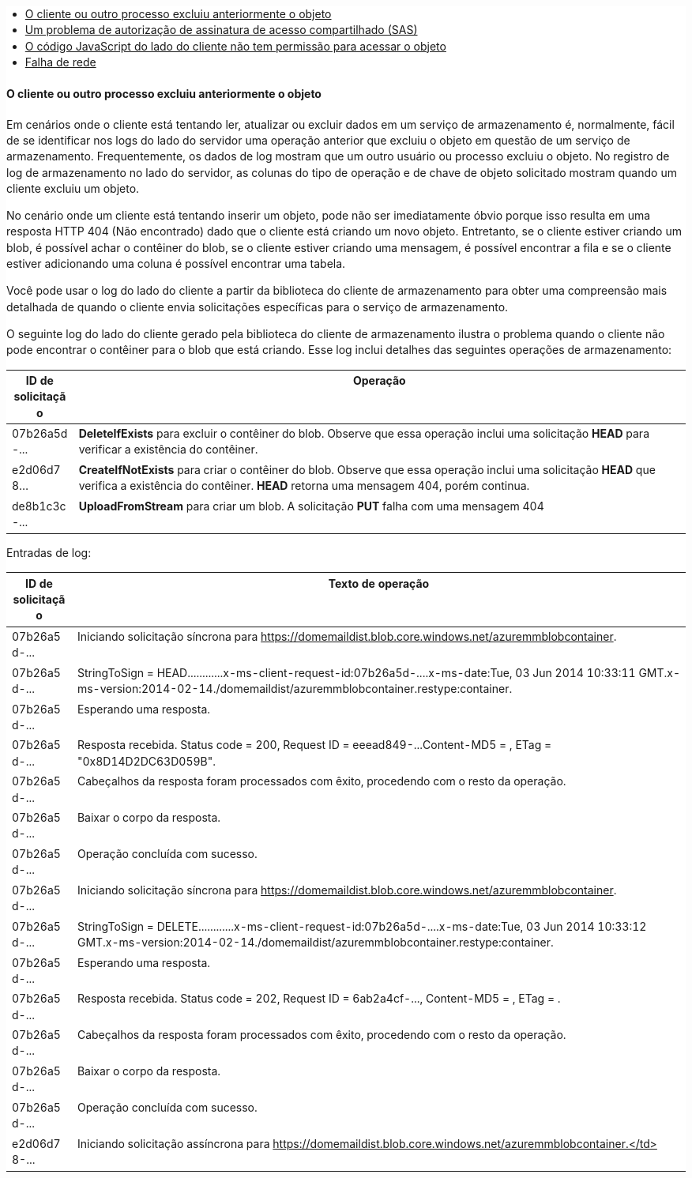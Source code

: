 * [O cliente ou outro processo excluiu anteriormente o objeto]
* [Um problema de autorização de assinatura de acesso compartilhado (SAS)]
* [O código JavaScript do lado do cliente não tem permissão para acessar o objeto]
* [Falha de rede]

#### <a name="client-previously-deleted-the-object"></a>O cliente ou outro processo excluiu anteriormente o objeto
Em cenários onde o cliente está tentando ler, atualizar ou excluir dados em um serviço de armazenamento é, normalmente, fácil de se identificar nos logs do lado do servidor uma operação anterior que excluiu o objeto em questão de um serviço de armazenamento. Frequentemente, os dados de log mostram que um outro usuário ou processo excluiu o objeto. No registro de log de armazenamento no lado do servidor, as colunas do tipo de operação e de chave de objeto solicitado mostram quando um cliente excluiu um objeto.

No cenário onde um cliente está tentando inserir um objeto, pode não ser imediatamente óbvio porque isso resulta em uma resposta HTTP 404 (Não encontrado) dado que o cliente está criando um novo objeto. Entretanto, se o cliente estiver criando um blob, é possível achar o contêiner do blob, se o cliente estiver criando uma mensagem, é possível encontrar a fila e se o cliente estiver adicionando uma coluna é possível encontrar uma tabela.

Você pode usar o log do lado do cliente a partir da biblioteca do cliente de armazenamento para obter uma compreensão mais detalhada de quando o cliente envia solicitações específicas para o serviço de armazenamento.

O seguinte log do lado do cliente gerado pela biblioteca do cliente de armazenamento ilustra o problema quando o cliente não pode encontrar o contêiner para o blob que está criando. Esse log inclui detalhes das seguintes operações de armazenamento:

| ID de solicitação | Operação |
| --- | --- |
| 07b26a5d-... |**DeleteIfExists** para excluir o contêiner do blob. Observe que essa operação inclui uma solicitação **HEAD** para verificar a existência do contêiner. |
| e2d06d78… |**CreateIfNotExists** para criar o contêiner do blob. Observe que essa operação inclui uma solicitação **HEAD** que verifica a existência do contêiner. **HEAD** retorna uma mensagem 404, porém continua. |
| de8b1c3c-... |**UploadFromStream** para criar um blob. A solicitação **PUT** falha com uma mensagem 404 |

Entradas de log:

| ID de solicitação | Texto de operação |
| --- | --- |
| 07b26a5d-... |Iniciando solicitação síncrona para https://domemaildist.blob.core.windows.net/azuremmblobcontainer. |
| 07b26a5d-... |StringToSign = HEAD............x-ms-client-request-id:07b26a5d-....x-ms-date:Tue, 03 Jun 2014 10:33:11 GMT.x-ms-version:2014-02-14./domemaildist/azuremmblobcontainer.restype:container. |
| 07b26a5d-... |Esperando uma resposta. |
| 07b26a5d-... |Resposta recebida. Status code = 200, Request ID = eeead849-...Content-MD5 = , ETag =    &quot;0x8D14D2DC63D059B&quot;. |
| 07b26a5d-... |Cabeçalhos da resposta foram processados com êxito, procedendo com o resto da operação. |
| 07b26a5d-... |Baixar o corpo da resposta. |
| 07b26a5d-... |Operação concluída com sucesso. |
| 07b26a5d-... |Iniciando solicitação síncrona para https://domemaildist.blob.core.windows.net/azuremmblobcontainer. |
| 07b26a5d-... |StringToSign = DELETE............x-ms-client-request-id:07b26a5d-....x-ms-date:Tue, 03 Jun 2014 10:33:12    GMT.x-ms-version:2014-02-14./domemaildist/azuremmblobcontainer.restype:container. |
| 07b26a5d-... |Esperando uma resposta. |
| 07b26a5d-... |Resposta recebida. Status code = 202, Request ID = 6ab2a4cf-..., Content-MD5 = , ETag = . |
| 07b26a5d-... |Cabeçalhos da resposta foram processados com êxito, procedendo com o resto da operação. |
| 07b26a5d-... |Baixar o corpo da resposta. |
| 07b26a5d-... |Operação concluída com sucesso. |
| e2d06d78-... |Iniciando solicitação assíncrona para https://domemaildist.blob.core.windows.net/azuremmblobcontainer.</td> |

[Introdução]: #introduction
[Como esse guia está organizado]: #how-this-guide-is-organized
[Monitoramento do seu serviço de armazenamento]: #monitoring-your-storage-service
[Monitoramento da integridade do serviço]: #monitoring-service-health
[Monitoramento de capacidade]: #monitoring-capacity
[Monitoramento de disponibilidade]: #monitoring-availability
[Monitoramento de desempenho]: #monitoring-performance
[Diagnóstico de problemas de armazenamento]: #diagnosing-storage-issues
[Problemas de integridade do serviço]: #service-health-issues
[Problemas de desempenho]: #performance-issues
[Diagnóstico de erros]: #diagnosing-errors
[Problemas de emulador de armazenamento]: #storage-emulator-issues
[Ferramentas de log de armazenamento]: #storage-logging-tools
[Uso de ferramentas de log de rede]: #using-network-logging-tools
[Rastreamento de ponta a ponta]: #end-to-end-tracing
[Correlacionamento de dados de log]: #correlating-log-data
[ID de solicitação do cliente]: #client-request-id
[ID de solicitação do servidor]: #server-request-id
[Carimbos de data/hora]: #timestamps
[Diretrizes de solução de problemas]: #troubleshooting-guidance
[As métricas mostram alta AverageE2ELatency e baixa AverageServerLatency]: #metrics-show-high-AverageE2ELatency-and-low-AverageServerLatency
[As métricas mostram baixa AverageE2ELatency e baixa AverageServerLatency, mas o cliente está recebendo uma latência alta]: #metrics-show-low-AverageE2ELatency-and-low-AverageServerLatency
[As métricas mostram alta AverageServerLatency]: #metrics-show-high-AverageServerLatency
[Você está sofrendo atrasos inesperados na entrega de mensagens na fila]: #you-are-experiencing-unexpected-delays-in-message-delivery
[As métricas mostram um aumento em PercentThrottlingError]: #metrics-show-an-increase-in-PercentThrottlingError
[Aumento transitório em PercentThrottlingError]: #transient-increase-in-PercentThrottlingError
[Aumento permanente em erro de PercentThrottlingError]: #permanent-increase-in-PercentThrottlingError
[As métricas mostram um aumento em PercentTimeoutError]: #metrics-show-an-increase-in-PercentTimeoutError
[As métricas mostram um aumento em PercentNetworkError]: #metrics-show-an-increase-in-PercentNetworkError
[O cliente está recebendo mensagens HTTP 403 (Proibido)]: #the-client-is-receiving-403-messages
[O cliente está recebendo mensagens HTTP 404 (Não encontrado)]: #the-client-is-receiving-404-messages
[O cliente ou outro processo excluiu anteriormente o objeto]: #client-previously-deleted-the-object
[Um problema de autorização de assinatura de acesso compartilhado (SAS)]: #SAS-authorization-issue
[O código JavaScript do lado do cliente não tem permissão para acessar o objeto]: #JavaScript-code-does-not-have-permission
[Falha de rede]: #network-failure
[O cliente está recebendo mensagens HTTP 409 (Conflito)]: #the-client-is-receiving-409-messages
[As métricas mostram uma baixa PercentSuccess ou as entradas de log analíticas têm operações com status de transação de ClientOtherErrors]: #metrics-show-low-percent-success
[As métricas de capacidade mostram um aumento inesperado em uso de capacidade de armazenamento]: #capacity-metrics-show-an-unexpected-increase
[Seu problema apareceu por usar o emulador de armazenamento para desenvolvimento ou teste]: #your-issue-arises-from-using-the-storage-emulator
[O recurso "X” não está funcionando no emulador de armazenamento]: #feature-X-is-not-working
[Erro "O valor de um dos cabeçalhos HTTP não está no formato correto" ao usar o emulador de armazenamento]: #error-HTTP-header-not-correct-format
[A execução do emulador de armazenamento requer privilégios administrativos]: #storage-emulator-requires-administrative-privileges
[Você encontrou problemas ao instalar o SDK do Azure para .NET]: #you-are-encountering-problems-installing-the-Windows-Azure-SDK
[Você tem um problema diferente com um serviço de armazenamento]: #you-have-a-different-issue-with-a-storage-service
[Anexos]: #appendices
[Apêndice 1: Usando o Fiddler para capturar o tráfego HTTP e HTTPS]: #appendix-1
[Apêndice 2: Usando o Wireshark para capturar o tráfego de rede]: #appendix-2
[Apêndice 3: Usando o Analisador de Mensagem da Microsoft para capturar o tráfego de rede]: #appendix-3
[Apêndice 4: Usando o Excel para exibir as métricas e os dados de log]: #appendix-4
[Apêndice 5: Monitoramento com o Application Insights no Azure DevOps]: #appendix-5
[1]: ./media/storage-monitoring-diagnosing-troubleshooting/overview.png
[3]: ./media/storage-monitoring-diagnosing-troubleshooting/hour-minute-metrics.png
[4]: ./media/storage-monitoring-diagnosing-troubleshooting/high-e2e-latency.png
[5]: ./media/storage-monitoring-diagnosing-troubleshooting/fiddler-screenshot.png
[6]: ./media/storage-monitoring-diagnosing-troubleshooting/wireshark-screenshot-1.png
[7]: ./media/storage-monitoring-diagnosing-troubleshooting/wireshark-screenshot-2.png
[8]: ./media/storage-monitoring-diagnosing-troubleshooting/wireshark-screenshot-3.png
[9]: ./media/storage-monitoring-diagnosing-troubleshooting/mma-screenshot-1.png
[10]: ./media/storage-monitoring-diagnosing-troubleshooting/mma-screenshot-2.png